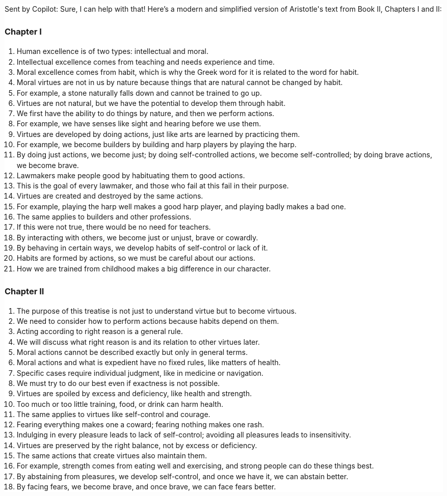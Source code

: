 Sent by Copilot: Sure, I can help with that! Here’s a modern and simplified version of Aristotle's text from Book II, Chapters I and II:

### Chapter I

1. Human excellence is of two types: intellectual and moral.
2. Intellectual excellence comes from teaching and needs experience and time.
3. Moral excellence comes from habit, which is why the Greek word for it is related to the word for habit.
4. Moral virtues are not in us by nature because things that are natural cannot be changed by habit.
5. For example, a stone naturally falls down and cannot be trained to go up.
6. Virtues are not natural, but we have the potential to develop them through habit.
7. We first have the ability to do things by nature, and then we perform actions.
8. For example, we have senses like sight and hearing before we use them.
9. Virtues are developed by doing actions, just like arts are learned by practicing them.
10. For example, we become builders by building and harp players by playing the harp.
11. By doing just actions, we become just; by doing self-controlled actions, we become self-controlled; by doing brave actions, we become brave.
12. Lawmakers make people good by habituating them to good actions.
13. This is the goal of every lawmaker, and those who fail at this fail in their purpose.
14. Virtues are created and destroyed by the same actions.
15. For example, playing the harp well makes a good harp player, and playing badly makes a bad one.
16. The same applies to builders and other professions.
17. If this were not true, there would be no need for teachers.
18. By interacting with others, we become just or unjust, brave or cowardly.
19. By behaving in certain ways, we develop habits of self-control or lack of it.
20. Habits are formed by actions, so we must be careful about our actions.
21. How we are trained from childhood makes a big difference in our character.

### Chapter II

1. The purpose of this treatise is not just to understand virtue but to become virtuous.
2. We need to consider how to perform actions because habits depend on them.
3. Acting according to right reason is a general rule.
4. We will discuss what right reason is and its relation to other virtues later.
5. Moral actions cannot be described exactly but only in general terms.
6. Moral actions and what is expedient have no fixed rules, like matters of health.
7. Specific cases require individual judgment, like in medicine or navigation.
8. We must try to do our best even if exactness is not possible.
9. Virtues are spoiled by excess and deficiency, like health and strength.
10. Too much or too little training, food, or drink can harm health.
11. The same applies to virtues like self-control and courage.
12. Fearing everything makes one a coward; fearing nothing makes one rash.
13. Indulging in every pleasure leads to lack of self-control; avoiding all pleasures leads to insensitivity.
14. Virtues are preserved by the right balance, not by excess or deficiency.
15. The same actions that create virtues also maintain them.
16. For example, strength comes from eating well and exercising, and strong people can do these things best.
17. By abstaining from pleasures, we develop self-control, and once we have it, we can abstain better.
18. By facing fears, we become brave, and once brave, we can face fears better.

